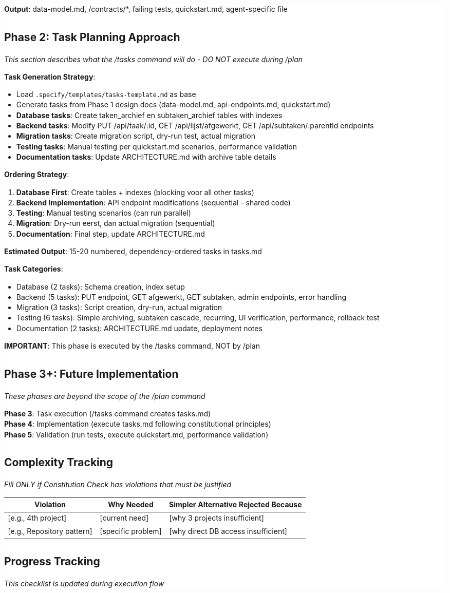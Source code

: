 **Output**: data-model.md, /contracts/*, failing tests, quickstart.md, agent-specific file

## Phase 2: Task Planning Approach
*This section describes what the /tasks command will do - DO NOT execute during /plan*

**Task Generation Strategy**:
- Load `.specify/templates/tasks-template.md` as base
- Generate tasks from Phase 1 design docs (data-model.md, api-endpoints.md, quickstart.md)
- **Database tasks**: Create taken_archief en subtaken_archief tables with indexes
- **Backend tasks**: Modify PUT /api/taak/:id, GET /api/lijst/afgewerkt, GET /api/subtaken/:parentId endpoints
- **Migration tasks**: Create migration script, dry-run test, actual migration
- **Testing tasks**: Manual testing per quickstart.md scenarios, performance validation
- **Documentation tasks**: Update ARCHITECTURE.md with archive table details

**Ordering Strategy**:
1. **Database First**: Create tables + indexes (blocking voor all other tasks)
2. **Backend Implementation**: API endpoint modifications (sequential - shared code)
3. **Testing**: Manual testing scenarios (can run parallel)
4. **Migration**: Dry-run eerst, dan actual migration (sequential)
5. **Documentation**: Final step, update ARCHITECTURE.md

**Estimated Output**: 15-20 numbered, dependency-ordered tasks in tasks.md

**Task Categories**:
- Database (2 tasks): Schema creation, index setup
- Backend (5 tasks): PUT endpoint, GET afgewerkt, GET subtaken, admin endpoints, error handling
- Migration (3 tasks): Script creation, dry-run, actual migration
- Testing (6 tasks): Simple archiving, subtaken cascade, recurring, UI verification, performance, rollback test
- Documentation (2 tasks): ARCHITECTURE.md update, deployment notes

**IMPORTANT**: This phase is executed by the /tasks command, NOT by /plan

## Phase 3+: Future Implementation
*These phases are beyond the scope of the /plan command*

**Phase 3**: Task execution (/tasks command creates tasks.md)  
**Phase 4**: Implementation (execute tasks.md following constitutional principles)  
**Phase 5**: Validation (run tests, execute quickstart.md, performance validation)

## Complexity Tracking
*Fill ONLY if Constitution Check has violations that must be justified*

| Violation | Why Needed | Simpler Alternative Rejected Because |
|-----------|------------|-------------------------------------|
| [e.g., 4th project] | [current need] | [why 3 projects insufficient] |
| [e.g., Repository pattern] | [specific problem] | [why direct DB access insufficient] |


## Progress Tracking
*This checklist is updated during execution flow*
